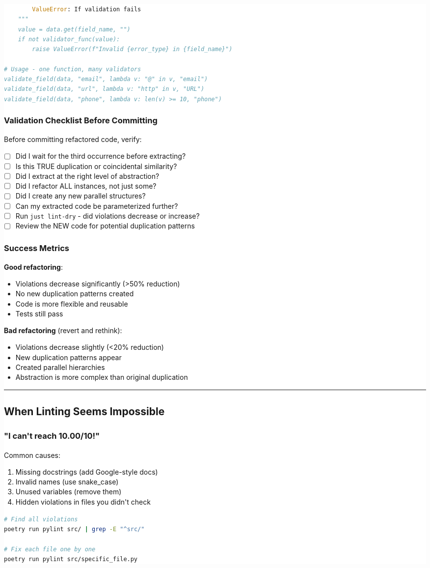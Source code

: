 ```python
        ValueError: If validation fails
    """
    value = data.get(field_name, "")
    if not validator_func(value):
        raise ValueError(f"Invalid {error_type} in {field_name}")

# Usage - one function, many validators
validate_field(data, "email", lambda v: "@" in v, "email")
validate_field(data, "url", lambda v: "http" in v, "URL")
validate_field(data, "phone", lambda v: len(v) >= 10, "phone")
```

### Validation Checklist Before Committing

Before committing refactored code, verify:

- [ ] Did I wait for the third occurrence before extracting?
- [ ] Is this TRUE duplication or coincidental similarity?
- [ ] Did I extract at the right level of abstraction?
- [ ] Did I refactor ALL instances, not just some?
- [ ] Did I create any new parallel structures?
- [ ] Can my extracted code be parameterized further?
- [ ] Run `just lint-dry` - did violations decrease or increase?
- [ ] Review the NEW code for potential duplication patterns

### Success Metrics

**Good refactoring**:
- Violations decrease significantly (>50% reduction)
- No new duplication patterns created
- Code is more flexible and reusable
- Tests still pass

**Bad refactoring** (revert and rethink):
- Violations decrease slightly (<20% reduction)
- New duplication patterns appear
- Created parallel hierarchies
- Abstraction is more complex than original duplication

---

## When Linting Seems Impossible

### "I can't reach 10.00/10!"

Common causes:
1. Missing docstrings (add Google-style docs)
2. Invalid names (use snake_case)
3. Unused variables (remove them)
4. Hidden violations in files you didn't check

```bash
# Find all violations
poetry run pylint src/ | grep -E "^src/"

# Fix each file one by one
poetry run pylint src/specific_file.py
```
